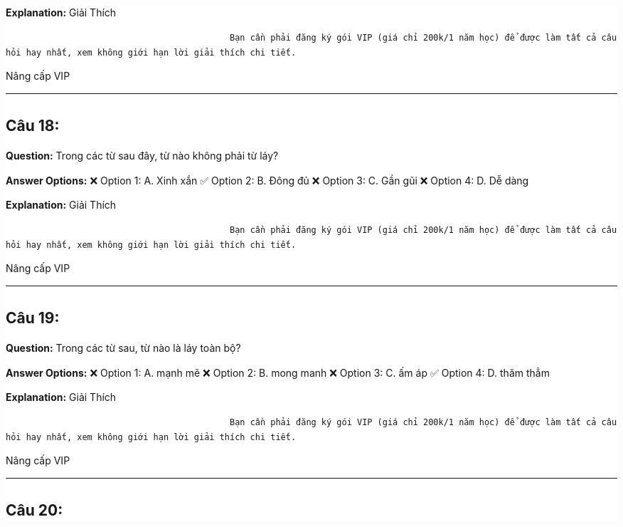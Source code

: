 **Explanation:** Giải Thích




                                                Bạn cần phải đăng ký gói VIP (giá chỉ 200k/1 năm học) để được làm tất cả câu hỏi hay nhất, xem không giới hạn lời giải thích chi tiết.
                                            

Nâng cấp VIP

---

## Câu 18:

**Question:** Trong các từ sau đây, từ nào không phải từ láy?

**Answer Options:**
❌ Option 1: A. Xinh xắn
✅ Option 2: B. Đông đủ
❌ Option 3: C. Gần gũi
❌ Option 4: D. Dễ dàng

**Explanation:** Giải Thích




                                                Bạn cần phải đăng ký gói VIP (giá chỉ 200k/1 năm học) để được làm tất cả câu hỏi hay nhất, xem không giới hạn lời giải thích chi tiết.
                                            

Nâng cấp VIP

---

## Câu 19:

**Question:** Trong các từ sau, từ nào là láy toàn bộ?

**Answer Options:**
❌ Option 1: A. mạnh mẽ
❌ Option 2: B. mong manh
❌ Option 3: C. ấm áp
✅ Option 4: D. thăm thẳm

**Explanation:** Giải Thích




                                                Bạn cần phải đăng ký gói VIP (giá chỉ 200k/1 năm học) để được làm tất cả câu hỏi hay nhất, xem không giới hạn lời giải thích chi tiết.
                                            

Nâng cấp VIP

---

## Câu 20:
